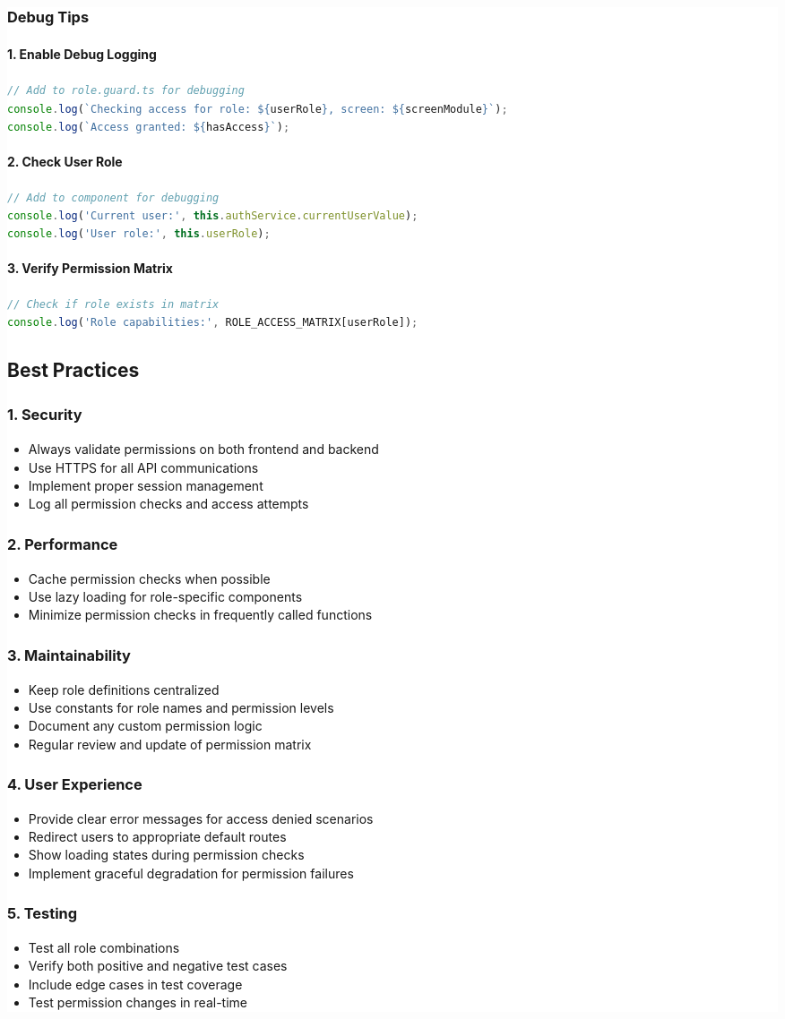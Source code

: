 ### Debug Tips

#### 1. Enable Debug Logging
```typescript
// Add to role.guard.ts for debugging
console.log(`Checking access for role: ${userRole}, screen: ${screenModule}`);
console.log(`Access granted: ${hasAccess}`);
```

#### 2. Check User Role
```typescript
// Add to component for debugging
console.log('Current user:', this.authService.currentUserValue);
console.log('User role:', this.userRole);
```

#### 3. Verify Permission Matrix
```typescript
// Check if role exists in matrix
console.log('Role capabilities:', ROLE_ACCESS_MATRIX[userRole]);
```

## Best Practices

### 1. Security
- Always validate permissions on both frontend and backend
- Use HTTPS for all API communications
- Implement proper session management
- Log all permission checks and access attempts

### 2. Performance
- Cache permission checks when possible
- Use lazy loading for role-specific components
- Minimize permission checks in frequently called functions

### 3. Maintainability
- Keep role definitions centralized
- Use constants for role names and permission levels
- Document any custom permission logic
- Regular review and update of permission matrix

### 4. User Experience
- Provide clear error messages for access denied scenarios
- Redirect users to appropriate default routes
- Show loading states during permission checks
- Implement graceful degradation for permission failures

### 5. Testing
- Test all role combinations
- Verify both positive and negative test cases
- Include edge cases in test coverage
- Test permission changes in real-time
